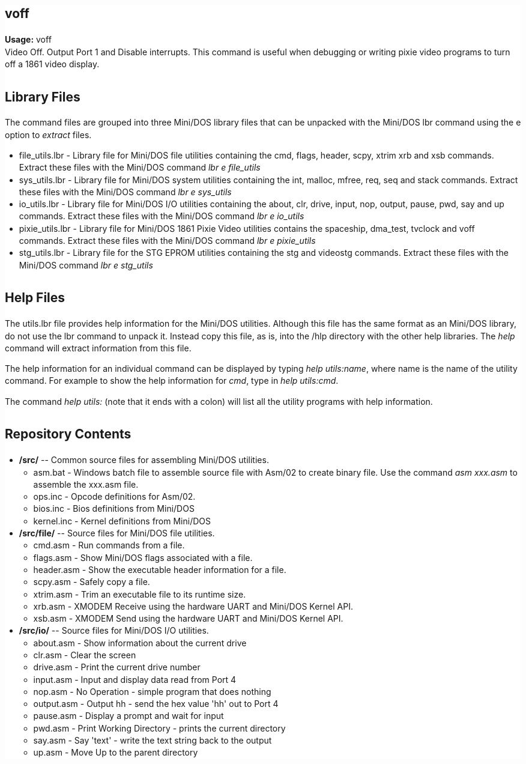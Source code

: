 ## voff
**Usage:** voff  
Video Off. Output Port 1 and Disable interrupts. This command 
is useful when debugging or writing pixie video programs to turn off a 1861 video display.

Library Files
-------------
The command files are grouped into three Mini/DOS library files that can be unpacked with the Mini/DOS lbr command using the e option to *extract* files.
* file_utils.lbr - Library file for Mini/DOS file utilities containing the cmd, flags, header, scpy, xtrim xrb and xsb commands. Extract these files with the Mini/DOS command *lbr e file_utils*
* sys_utils.lbr - Library file for Mini/DOS system utilities containing the int, malloc, mfree, req, seq and stack commands. Extract these files with the Mini/DOS command *lbr e sys_utils*
* io_utils.lbr - Library file for Mini/DOS I/O utilities containing the about, clr, drive, input, nop, output, pause, pwd, say and up commands. Extract these files with the Mini/DOS command *lbr e io_utils*
* pixie_utils.lbr - Library file for Mini/DOS 1861 Pixie Video utilities contains the spaceship, dma_test, tvclock and voff commands. Extract these files with the Mini/DOS command *lbr e pixie_utils*
* stg_utils.lbr - Library file for the STG EPROM utilities containing the stg and videostg commands. Extract these files with the Mini/DOS command *lbr e stg_utils*

Help Files
-------------
The utils.lbr file provides help information for the Mini/DOS utilities.  Although this file has the 
same format as an Mini/DOS library, do not use the lbr command to unpack it.  Instead copy this file,
as is, into the /hlp directory with the other help libraries.  The *help* command will extract information from this file.

The help information for an individual command can be displayed by typing *help utils:name*, where name is the name of the utility command.  For example to show the help information for *cmd*, type in *help utils:cmd*.

The command *help utils:* (note that it ends with a colon) will list all the utility programs with help information.  

Repository Contents
-------------------
* **/src/**  -- Common source files for assembling Mini/DOS utilities.
  * asm.bat - Windows batch file to assemble source file with Asm/02 to create binary file. Use the command *asm xxx.asm* to assemble the xxx.asm file.
  * ops.inc - Opcode definitions for Asm/02.
  * bios.inc - Bios definitions from Mini/DOS
  * kernel.inc - Kernel definitions from Mini/DOS
* **/src/file/**  -- Source files for Mini/DOS file utilities.
  * cmd.asm - Run commands from a file.
  * flags.asm - Show Mini/DOS flags associated with a file.
  * header.asm - Show the executable header information for a file.
  * scpy.asm - Safely copy a file.
  * xtrim.asm - Trim an executable file to its runtime size.
  * xrb.asm - XMODEM Receive using the hardware UART and Mini/DOS Kernel API.  
  * xsb.asm - XMODEM Send using the hardware UART and Mini/DOS Kernel API.
* **/src/io/**  -- Source files for Mini/DOS I/O utilities.  
  * about.asm - Show information about the current drive
  * clr.asm - Clear the screen
  * drive.asm - Print the current drive number
  * input.asm - Input and display data read from Port 4
  * nop.asm - No Operation - simple program that does nothing
  * output.asm - Output hh - send the hex value 'hh' out to Port 4
  * pause.asm - Display a prompt and wait for input
  * pwd.asm - Print Working Directory - prints the current directory
  * say.asm - Say 'text' - write the text string back to the output
  * up.asm - Move Up to the parent directory